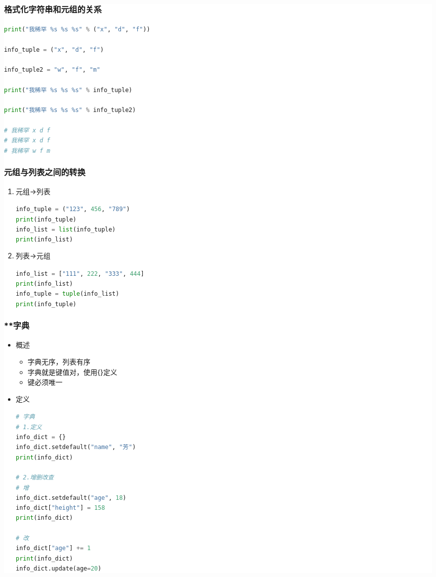 ### 格式化字符串和元组的关系

```python
print("我稀罕 %s %s %s" % ("x", "d", "f"))

info_tuple = ("x", "d", "f")

info_tuple2 = "w", "f", "m"

print("我稀罕 %s %s %s" % info_tuple)

print("我稀罕 %s %s %s" % info_tuple2)

# 我稀罕 x d f
# 我稀罕 x d f
# 我稀罕 w f m
```

### 元组与列表之间的转换

1. 元组->列表

   ```python
   info_tuple = ("123", 456, "789")
   print(info_tuple)
   info_list = list(info_tuple)
   print(info_list)
   
   ```

2. 列表->元组

   ```python
   info_list = ["111", 222, "333", 444]
   print(info_list)
   info_tuple = tuple(info_list)
   print(info_tuple)
   
   ```


### **字典

- 概述

  - 字典无序，列表有序
  - 字典就是键值对，使用{}定义
  - 键必须唯一

- 定义

  ```python
  # 字典
  # 1.定义
  info_dict = {}
  info_dict.setdefault("name", "芳")
  print(info_dict)
  
  # 2.增删改查
  # 增
  info_dict.setdefault("age", 18)
  info_dict["height"] = 158
  print(info_dict)
  
  # 改
  info_dict["age"] += 1
  print(info_dict)
  info_dict.update(age=20)
  ```